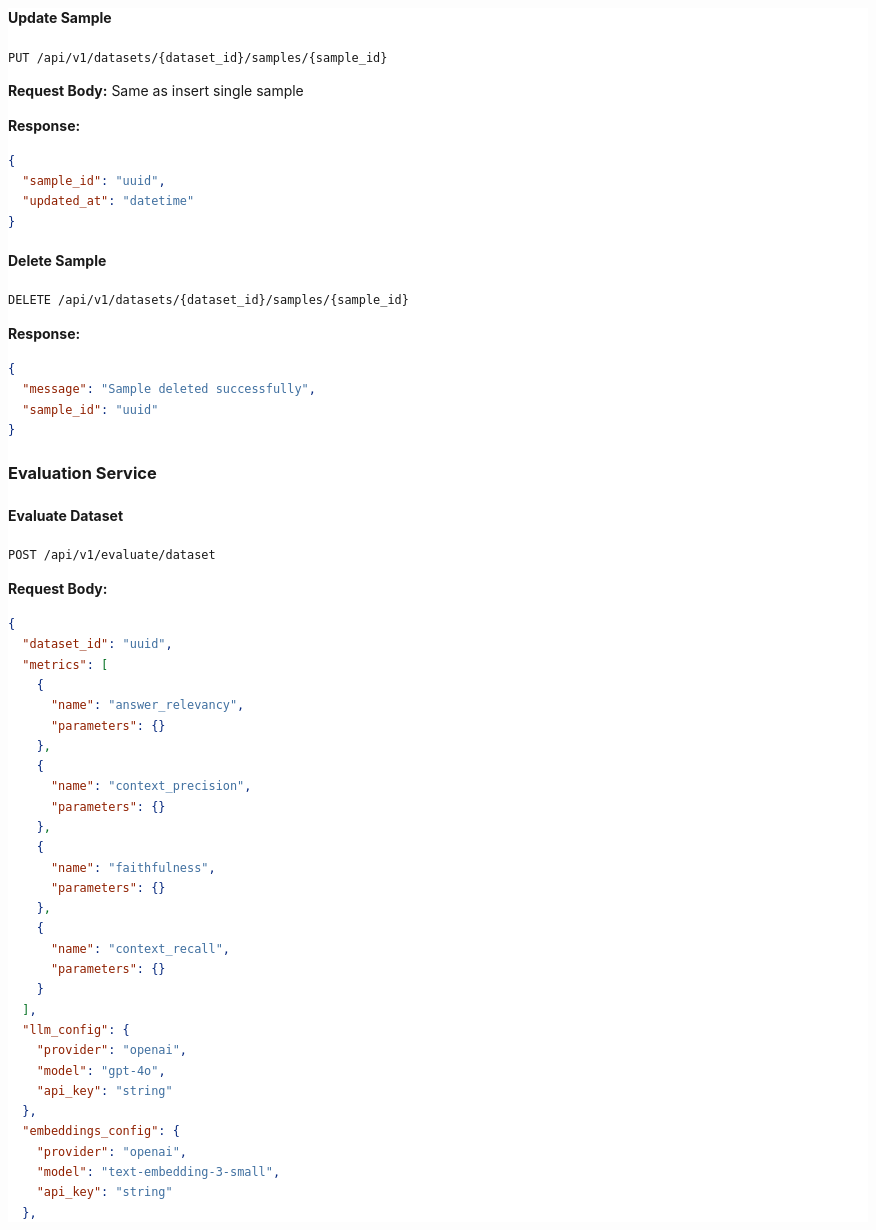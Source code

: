 #### Update Sample
```http
PUT /api/v1/datasets/{dataset_id}/samples/{sample_id}
```

**Request Body:** Same as insert single sample

**Response:**
```json
{
  "sample_id": "uuid",
  "updated_at": "datetime"
}
```

#### Delete Sample
```http
DELETE /api/v1/datasets/{dataset_id}/samples/{sample_id}
```

**Response:**
```json
{
  "message": "Sample deleted successfully",
  "sample_id": "uuid"
}
```

### Evaluation Service

#### Evaluate Dataset
```http
POST /api/v1/evaluate/dataset
```

**Request Body:**
```json
{
  "dataset_id": "uuid",
  "metrics": [
    {
      "name": "answer_relevancy",
      "parameters": {}
    },
    {
      "name": "context_precision", 
      "parameters": {}
    },
    {
      "name": "faithfulness",
      "parameters": {}
    },
    {
      "name": "context_recall",
      "parameters": {}
    }
  ],
  "llm_config": {
    "provider": "openai",
    "model": "gpt-4o",
    "api_key": "string"
  },
  "embeddings_config": {
    "provider": "openai",
    "model": "text-embedding-3-small",
    "api_key": "string"
  },
```